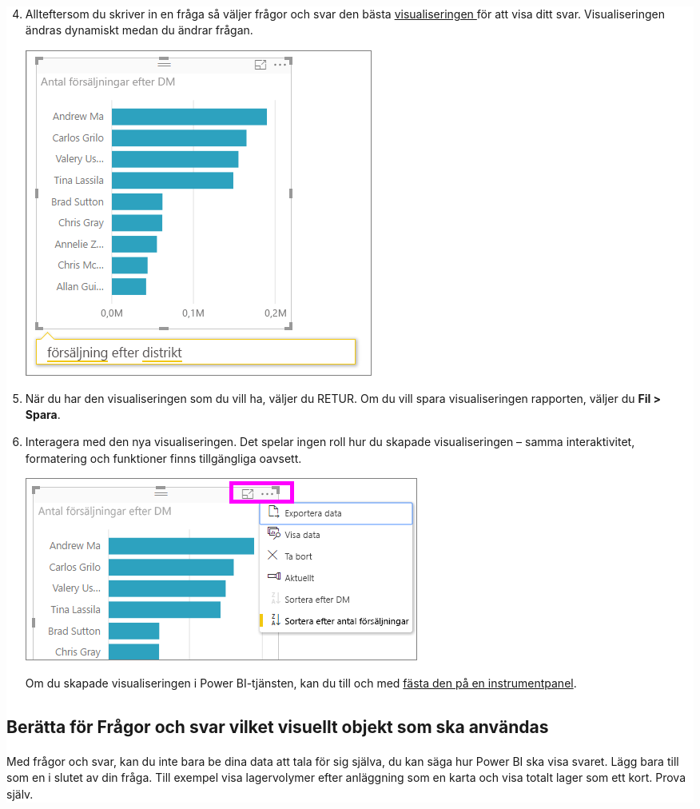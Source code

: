 4. Allteftersom du skriver in en fråga så väljer frågor och svar den bästa [visualiseringen ](../visuals/power-bi-visualization-types-for-reports-and-q-and-a.md)för att visa ditt svar. Visualiseringen ändras dynamiskt medan du ändrar frågan.

   ![Frågor och svar skapar en visualisering](media/power-bi-tutorial-q-and-a/power-bi-q-and-a-visual.png)

5. När du har den visualiseringen som du vill ha, väljer du RETUR. Om du vill spara visualiseringen rapporten, väljer du **Fil > Spara**.

6. Interagera med den nya visualiseringen. Det spelar ingen roll hur du skapade visualiseringen – samma interaktivitet, formatering och funktioner finns tillgängliga oavsett.

   ![Interagera med visualiseringen](media/power-bi-tutorial-q-and-a/power-bi-q-and-a-ellipses.png)

   Om du skapade visualiseringen i Power BI-tjänsten, kan du till och med [fästa den på en instrumentpanel](service-dashboard-pin-tile-from-q-and-a.md).

## <a name="tell-qa-which-visualization-to-use"></a>Berätta för Frågor och svar vilket visuellt objekt som ska användas
Med frågor och svar, kan du inte bara be dina data att tala för sig själva, du kan säga hur Power BI ska visa svaret. Lägg bara till som en <visualization type> i slutet av din fråga.  Till exempel visa lagervolymer efter anläggning som en karta och visa totalt lager som ett kort.  Prova själv.
